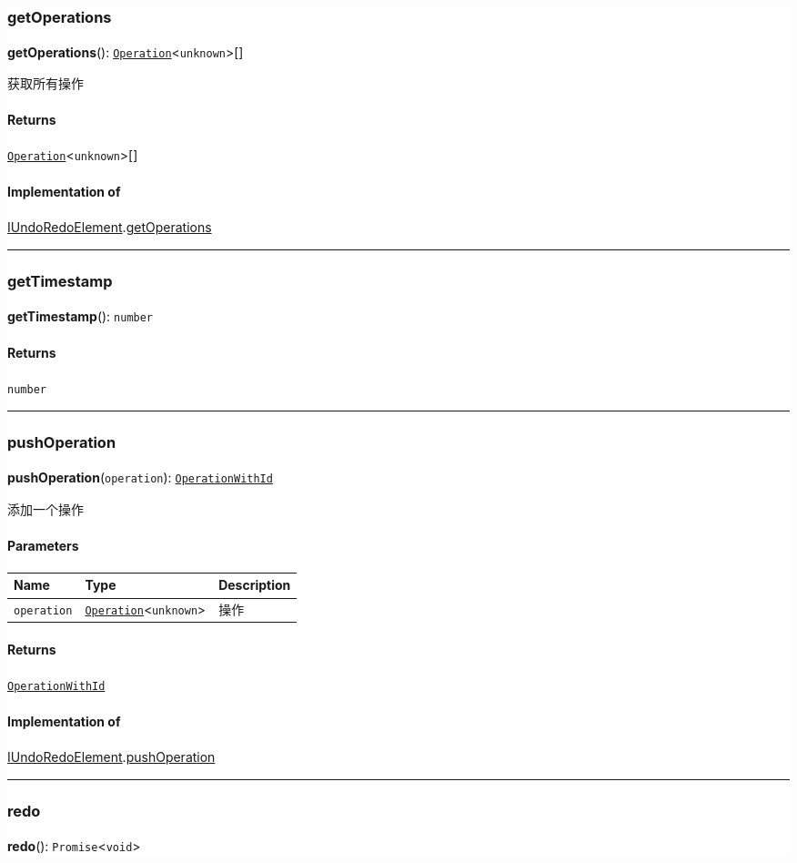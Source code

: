 ### getOperations

**getOperations**(): [`Operation`](/auto-docs/fixed-history-plugin/interfaces/Operation.md)<`unknown`>\[]

获取所有操作

#### Returns

[`Operation`](/auto-docs/fixed-history-plugin/interfaces/Operation.md)<`unknown`>\[]

#### Implementation of

[IUndoRedoElement](/auto-docs/fixed-history-plugin/interfaces/IUndoRedoElement.md).[getOperations](/auto-docs/fixed-history-plugin/interfaces/IUndoRedoElement.md#getoperations)

***

### getTimestamp

**getTimestamp**(): `number`

#### Returns

`number`

***

### pushOperation

**pushOperation**(`operation`): [`OperationWithId`](/auto-docs/fixed-history-plugin/types/OperationWithId.md)

添加一个操作

#### Parameters

| Name | Type | Description |
| :------ | :------ | :------ |
| `operation` | [`Operation`](/auto-docs/fixed-history-plugin/interfaces/Operation.md)<`unknown`> | 操作 |

#### Returns

[`OperationWithId`](/auto-docs/fixed-history-plugin/types/OperationWithId.md)

#### Implementation of

[IUndoRedoElement](/auto-docs/fixed-history-plugin/interfaces/IUndoRedoElement.md).[pushOperation](/auto-docs/fixed-history-plugin/interfaces/IUndoRedoElement.md#pushoperation)

***

### redo

**redo**(): `Promise`<`void`>
